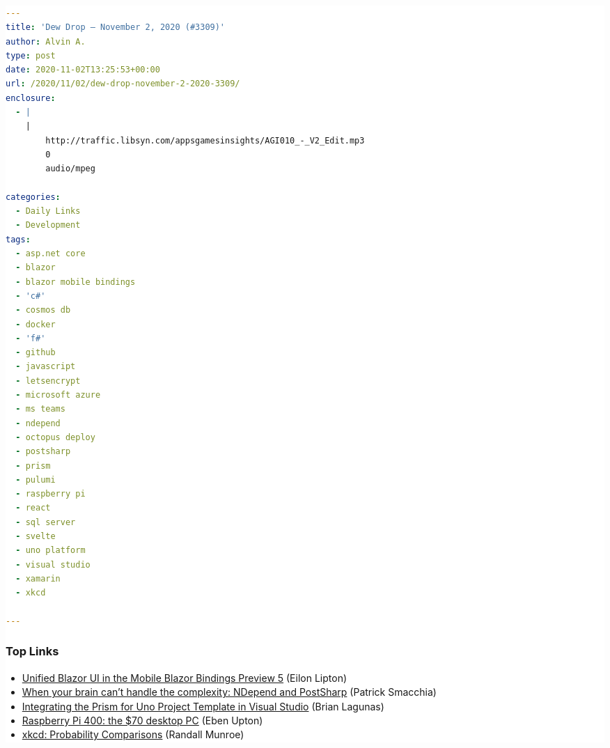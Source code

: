 ```yaml
---
title: 'Dew Drop – November 2, 2020 (#3309)'
author: Alvin A.
type: post
date: 2020-11-02T13:25:53+00:00
url: /2020/11/02/dew-drop-november-2-2020-3309/
enclosure:
  - |
    |
        http://traffic.libsyn.com/appsgamesinsights/AGI010_-_V2_Edit.mp3
        0
        audio/mpeg
        
categories:
  - Daily Links
  - Development
tags:
  - asp.net core
  - blazor
  - blazor mobile bindings
  - 'c#'
  - cosmos db
  - docker
  - 'f#'
  - github
  - javascript
  - letsencrypt
  - microsoft azure
  - ms teams
  - ndepend
  - octopus deploy
  - postsharp
  - prism
  - pulumi
  - raspberry pi
  - react
  - sql server
  - svelte
  - uno platform
  - visual studio
  - xamarin
  - xkcd

---
```

### <a name="top"></a>Top Links

  * <a href="https://devblogs.microsoft.com/aspnet/unified-ui-mobile-blazor-bindings-preview-5/?WT.mc_id=DOP-MVP-4025064" target="_blank" rel="noopener noreferrer">Unified Blazor UI in the Mobile Blazor Bindings Preview 5</a> (Eilon Lipton)
  * <a href="https://blog.ndepend.com/when-your-brain-cant-handle-the-complexity-ndepend-and-postsharp/" target="_blank" rel="noopener noreferrer">When your brain can’t handle the complexity: NDepend and PostSharp</a> (Patrick Smacchia)
  * <a href="https://brianlagunas.com/integrating-the-prism-for-uno-project-template-in-visual-studio/" target="_blank" rel="noopener noreferrer">Integrating the Prism for Uno Project Template in Visual Studio</a> (Brian Lagunas)
  * <a href="https://www.raspberrypi.org/blog/raspberry-pi-400-the-70-desktop-pc/" target="_blank" rel="noopener noreferrer">Raspberry Pi 400: the $70 desktop PC</a> (Eben Upton)
  * <a href="https://xkcd.com/2379/" target="_blank" rel="noopener noreferrer">xkcd: Probability Comparisons</a> (Randall Munroe)
